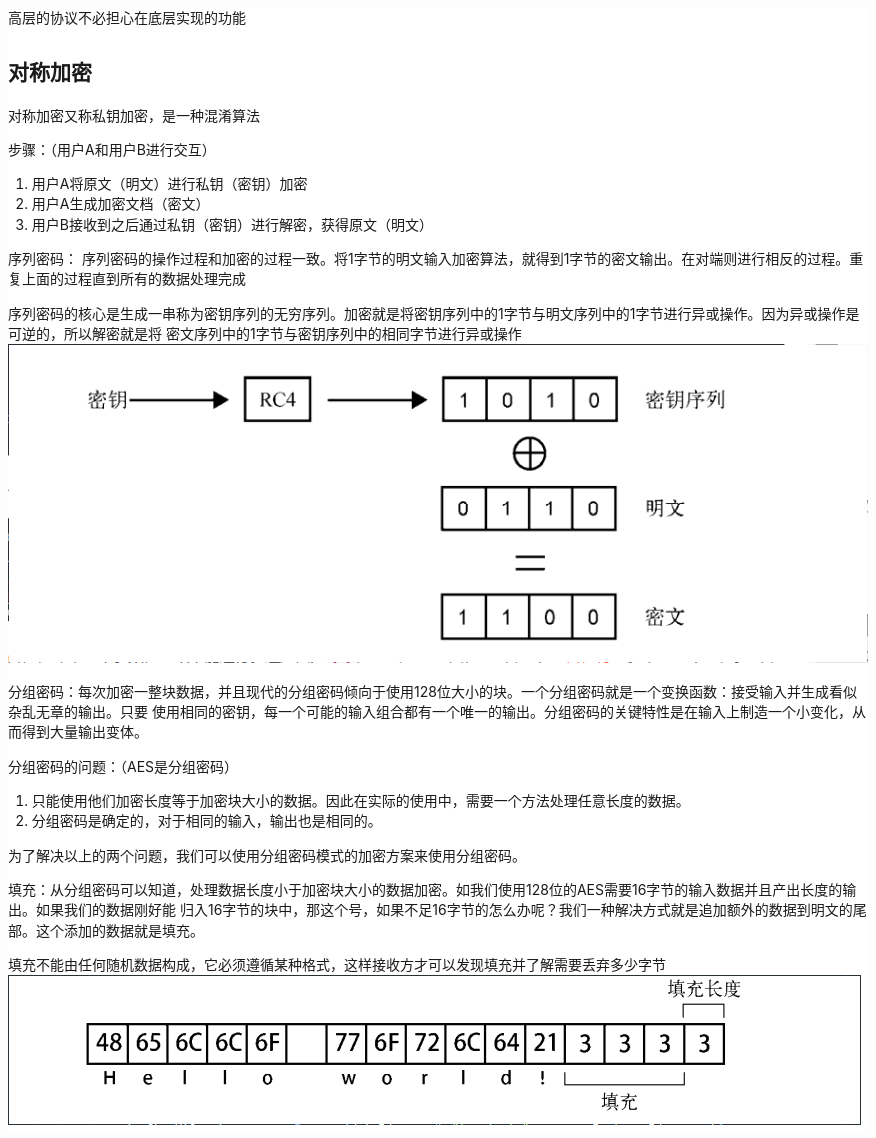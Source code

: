 高层的协议不必担心在底层实现的功能

## 对称加密
对称加密又称私钥加密，是一种混淆算法

步骤：（用户A和用户B进行交互）
1. 用户A将原文（明文）进行私钥（密钥）加密
2. 用户A生成加密文档（密文）
3. 用户B接收到之后通过私钥（密钥）进行解密，获得原文（明文）

序列密码：
序列密码的操作过程和加密的过程一致。将1字节的明文输入加密算法，就得到1字节的密文输出。在对端则进行相反的过程。重复上面的过程直到所有的数据处理完成

序列密码的核心是生成一串称为密钥序列的无穷序列。加密就是将密钥序列中的1字节与明文序列中的1字节进行异或操作。因为异或操作是可逆的，所以解密就是将
密文序列中的1字节与密钥序列中的相同字节进行异或操作
![img.png](img.png)

分组密码：每次加密一整块数据，并且现代的分组密码倾向于使用128位大小的块。一个分组密码就是一个变换函数：接受输入并生成看似杂乱无章的输出。只要
使用相同的密钥，每一个可能的输入组合都有一个唯一的输出。分组密码的关键特性是在输入上制造一个小变化，从而得到大量输出变体。

分组密码的问题：（AES是分组密码）
1. 只能使用他们加密长度等于加密块大小的数据。因此在实际的使用中，需要一个方法处理任意长度的数据。
2. 分组密码是确定的，对于相同的输入，输出也是相同的。

为了解决以上的两个问题，我们可以使用分组密码模式的加密方案来使用分组密码。

填充：从分组密码可以知道，处理数据长度小于加密块大小的数据加密。如我们使用128位的AES需要16字节的输入数据并且产出长度的输出。如果我们的数据刚好能
归入16字节的块中，那这个号，如果不足16字节的怎么办呢？我们一种解决方式就是追加额外的数据到明文的尾部。这个添加的数据就是填充。

填充不能由任何随机数据构成，它必须遵循某种格式，这样接收方才可以发现填充并了解需要丢弃多少字节
![img_1.png](img_1.png)
